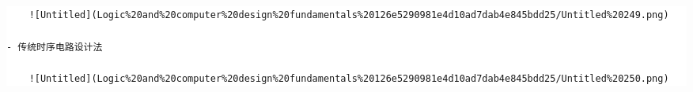         ![Untitled](Logic%20and%20computer%20design%20fundamentals%20126e5290981e4d10ad7dab4e845bdd25/Untitled%20249.png)
        
    - 传统时序电路设计法
        
        ![Untitled](Logic%20and%20computer%20design%20fundamentals%20126e5290981e4d10ad7dab4e845bdd25/Untitled%20250.png)
        